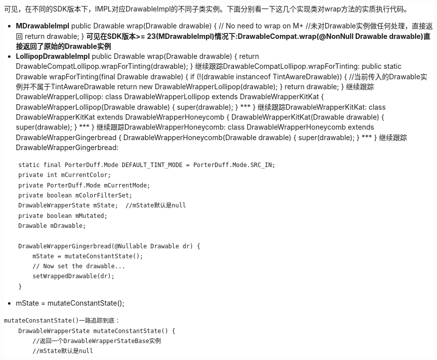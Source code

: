 可见，在不同的SDK版本下，IMPL对应DrawableImpl的不同子类实例。下面分别看一下这几个实现类对wrap方法的实质执行代码。
- **MDrawableImpl**
        public Drawable wrap(Drawable drawable) {
            // No need to wrap on M+
            //未对Drawable实例做任何处理，直接返回
            return drawable;
        }
**可见在SDK版本>= 23(MDrawableImpl)情况下:DrawableCompat.wrap(@NonNull Drawable drawable)直接返回了原始的Drawable实例**
- **LollipopDrawableImpl**
        public Drawable wrap(Drawable drawable) {
            return DrawableCompatLollipop.wrapForTinting(drawable);
        }
继续跟踪DrawableCompatLollipop.wrapForTinting:
      public static Drawable wrapForTinting(final Drawable drawable) {
        if (!(drawable instanceof TintAwareDrawable)) {
            //当前传入的Drawable实例并不属于TintAwareDrawable
            return new DrawableWrapperLollipop(drawable);
        }
        return drawable;
      }
继续跟踪DrawableWrapperLollipop:
      class DrawableWrapperLollipop extends DrawableWrapperKitKat {
        DrawableWrapperLollipop(Drawable drawable) {
          super(drawable);
        }
        ***
      }
继续跟踪DrawableWrapperKitKat:
      class DrawableWrapperKitKat extends DrawableWrapperHoneycomb {
        DrawableWrapperKitKat(Drawable drawable) {
          super(drawable);
        }
        ***
      }
继续跟踪DrawableWrapperHoneycomb:
      class DrawableWrapperHoneycomb extends DrawableWrapperGingerbread {
        DrawableWrapperHoneycomb(Drawable drawable) {
          super(drawable);
        }
        ***
      }
继续跟踪DrawableWrapperGingerbread:
```
    static final PorterDuff.Mode DEFAULT_TINT_MODE = PorterDuff.Mode.SRC_IN;
    private int mCurrentColor;
    private PorterDuff.Mode mCurrentMode;
    private boolean mColorFilterSet;
    DrawableWrapperState mState;  //mState默认是null
    private boolean mMutated;
    Drawable mDrawable;

    DrawableWrapperGingerbread(@Nullable Drawable dr) {
        mState = mutateConstantState();
        // Now set the drawable...
        setWrappedDrawable(dr);
    }
```
  - mState = mutateConstantState();
```
mutateConstantState()一路追踪到底：
    DrawableWrapperState mutateConstantState() {
        //返回一个DrawableWrapperStateBase实例
        //mState默认是null
```
